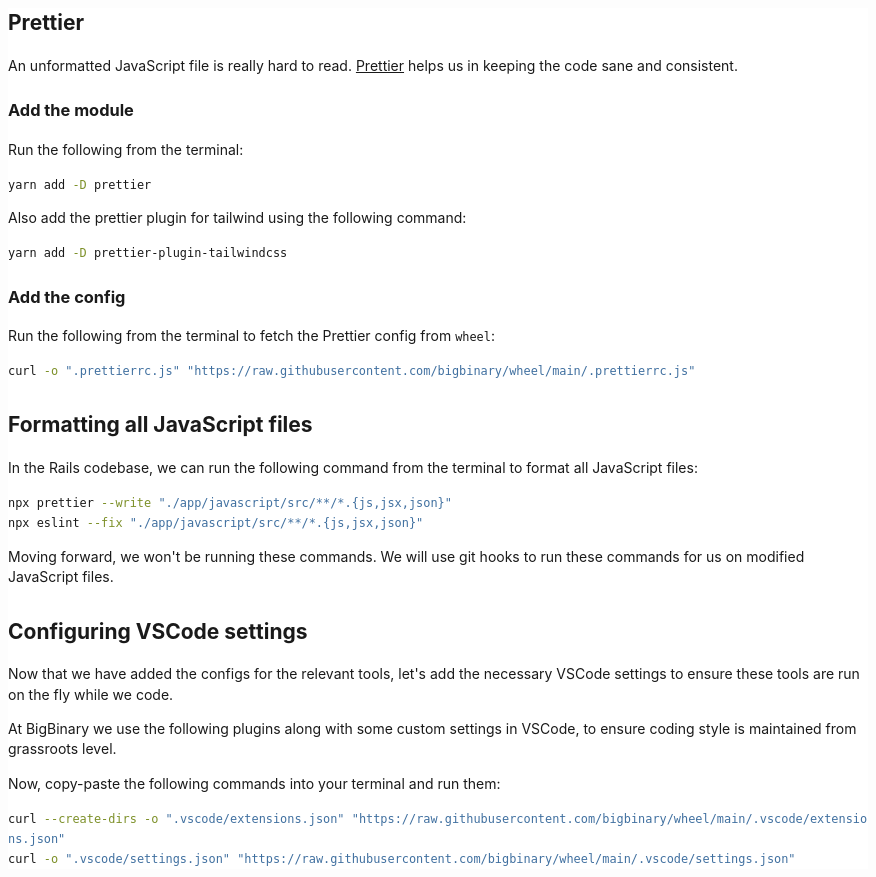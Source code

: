 ## Prettier

An unformatted JavaScript file is really hard to read.
[Prettier](https://prettier.io/) helps us in keeping the code sane and
consistent.

### Add the module

Run the following from the terminal:

```bash
yarn add -D prettier
```

Also add the prettier plugin for tailwind using the following command:

```bash
yarn add -D prettier-plugin-tailwindcss
```

### Add the config

Run the following from the terminal to fetch the Prettier config from `wheel`:

```bash
curl -o ".prettierrc.js" "https://raw.githubusercontent.com/bigbinary/wheel/main/.prettierrc.js"
```

## Formatting all JavaScript files

In the Rails codebase, we can run the following command from the terminal to
format all JavaScript files:

```bash
npx prettier --write "./app/javascript/src/**/*.{js,jsx,json}"
npx eslint --fix "./app/javascript/src/**/*.{js,jsx,json}"
```

Moving forward, we won't be running these commands. We will use git hooks to run
these commands for us on modified JavaScript files.

## Configuring VSCode settings

Now that we have added the configs for the relevant tools, let's add the
necessary VSCode settings to ensure these tools are run on the fly while we
code.

At BigBinary we use the following plugins along with some custom settings in
VSCode, to ensure coding style is maintained from grassroots level.

Now, copy-paste the following commands into your terminal and run them:

```bash
curl --create-dirs -o ".vscode/extensions.json" "https://raw.githubusercontent.com/bigbinary/wheel/main/.vscode/extensions.json"
curl -o ".vscode/settings.json" "https://raw.githubusercontent.com/bigbinary/wheel/main/.vscode/settings.json"
```
